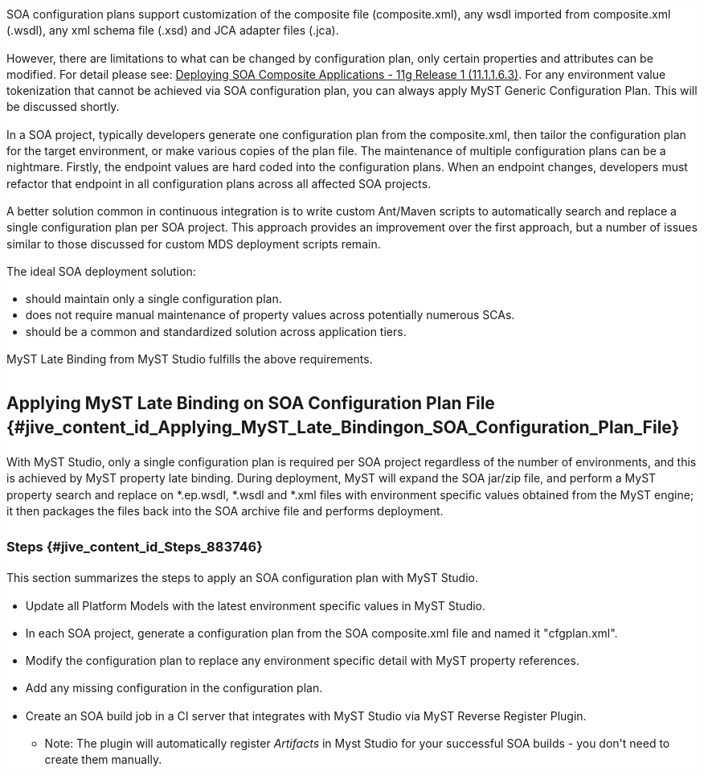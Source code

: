 SOA configuration plans support customization of the composite file \(composite.xml\), any wsdl imported from composite.xml \(.wsdl\), any xml schema file \(.xsd\) and JCA adapter files \(.jca\).

However, there are limitations to what can be changed by configuration plan, only certain properties and attributes can be modified. For detail please see: [Deploying SOA Composite Applications - 11g Release 1 \(11.1.1.6.3\)](http://docs.oracle.com/cd/E29597_01/dev.1111/e10224/sca_lifecycle.htm#autoId22). For any environment value tokenization that cannot be achieved via SOA configuration plan, you can always apply MyST Generic Configuration Plan. This will be discussed shortly.

In a SOA project, typically developers generate one configuration plan from the composite.xml, then tailor the configuration plan for the target environment, or make various copies of the plan file. The maintenance of multiple configuration plans can be a nightmare. Firstly, the endpoint values are hard coded into the configuration plans. When an endpoint changes, developers must refactor that endpoint in all configuration plans across all affected SOA projects.

A better solution common in continuous integration is to write custom Ant/Maven scripts to automatically search and replace a single configuration plan per SOA project. This approach provides an improvement over the first approach, but a number of issues similar to those discussed for custom MDS deployment scripts remain.

The ideal SOA deployment solution:

* should maintain only a single configuration plan.
* does not require manual maintenance of property values across potentially numerous SCAs.
* should be a common and standardized solution across application tiers. 

MyST Late Binding from MyST Studio fulfills the above requirements.

## Applying MyST Late Binding on SOA Configuration Plan File {#jive_content_id_Applying_MyST_Late_Bindingon_SOA_Configuration_Plan_File}

With MyST Studio, only a single configuration plan is required per SOA project regardless of the number of environments, and this is achieved by MyST property late binding. During deployment, MyST will expand the SOA jar/zip file, and perform a MyST property search and replace on \*.ep.wsdl, \*.wsdl and \*.xml files with environment specific values obtained from the MyST engine; it then packages the files back into the SOA archive file and performs deployment.

### Steps {#jive_content_id_Steps_883746}

This section summarizes the steps to apply an SOA configuration plan with MyST Studio.

* Update all Platform Models with the latest environment specific values in MyST Studio. 
* In each SOA project, generate a configuration plan from the SOA composite.xml file and named it "cfgplan.xml".

* Modify the configuration plan to replace any environment specific detail with MyST property references.

* Add any missing configuration in the configuration plan.

* Create an SOA build job in a CI server that integrates with MyST Studio via MyST Reverse Register Plugin.

  * Note: The plugin will automatically register _Artifacts_ in Myst Studio for your successful SOA builds - you don't need to create them manually.
